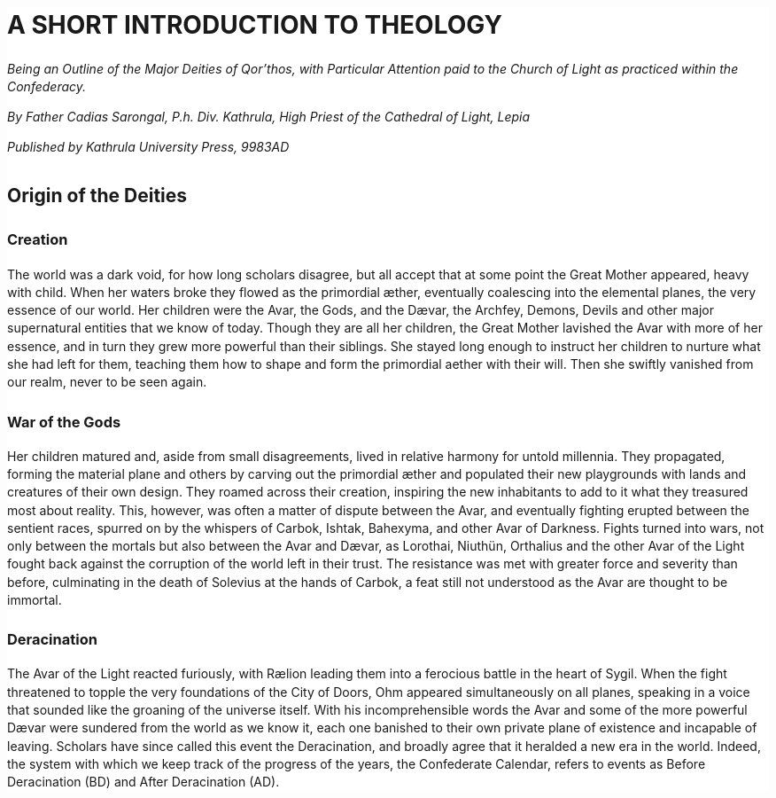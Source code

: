# A SHORT INTRODUCTION TO THEOLOGY

*Being an Outline of the Major Deities of Qor’thos, with Particular Attention
paid to the Church of Light as practiced within the Confederacy.*

*By Father Cadias Sarongal, P.h. Div. Kathrula, High Priest of the Cathedral of
Light, Lepia*

*Published by Kathrula University Press, 9983AD*

## Origin of the Deities

### Creation

The world was a dark void, for how long scholars disagree, but all accept that
at some point the Great Mother appeared, heavy with child. When her waters broke
they flowed as the primordial æther, eventually coalescing into the elemental
planes, the very essence of our world. Her children were the Avar, the Gods, and
the Dævar, the Archfey, Demons, Devils and other major supernatural entities
that we know of today. Though they are all her children, the Great Mother
lavished the Avar with more of her essence, and in turn they grew more powerful
than their siblings. She stayed long enough to instruct her children to nurture
what she had left for them, teaching them how to shape and form the primordial
aether with their will. Then she swiftly vanished from our realm, never to be
seen again.

### War of the Gods

Her children matured and, aside from small disagreements, lived in relative
harmony for untold millennia. They propagated, forming the material plane and
others by carving out the primordial æther and populated their new playgrounds
with lands and creatures of their own design. They roamed across their creation,
inspiring the new inhabitants to add to it what they treasured most about
reality. This, however, was often a matter of dispute between the Avar, and
eventually fighting erupted between the sentient races, spurred on by the
whispers of Carbok, Ishtak, Bahexyma, and other Avar of Darkness. Fights turned
into wars, not only between the mortals but also between the Avar and Dævar, as
Lorothai, Niuthün, Orthalius and the other Avar of the Light fought back against
the corruption of the world left in their trust. The resistance was met with
greater force and severity than before, culminating in the death of Solevius at
the hands of Carbok, a feat still not understood as the Avar are thought to be
immortal.

### Deracination

The Avar of the Light reacted furiously, with Rælion leading them into a
ferocious battle in the heart of Sygil. When the fight threatened to topple the
very foundations of the City of Doors, Ohm appeared simultaneously on all
planes, speaking in a voice that sounded like the groaning of the universe
itself. With his incomprehensible words the Avar and some of the more powerful
Dævar were sundered from the world as we know it, each one banished to their own
private plane of existence and incapable of leaving. Scholars have since called
this event the Deracination, and broadly agree that it heralded a new era in the
world. Indeed, the system with which we keep track of the progress of the years,
the Confederate Calendar, refers to events as Before Deracination (BD) and After
Deracination (AD).
